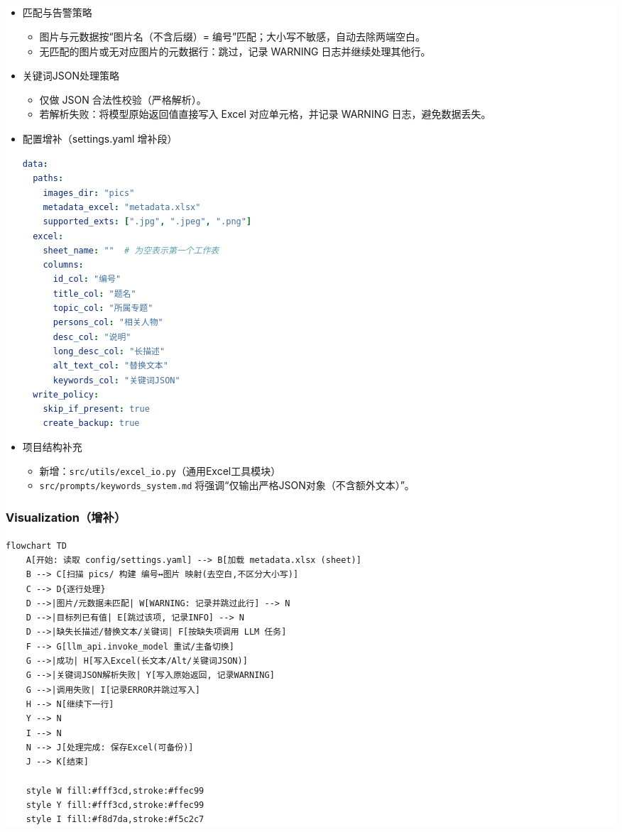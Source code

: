 - 匹配与告警策略
  - 图片与元数据按“图片名（不含后缀）= 编号”匹配；大小写不敏感，自动去除两端空白。
  - 无匹配的图片或无对应图片的元数据行：跳过，记录 WARNING 日志并继续处理其他行。

- 关键词JSON处理策略
  - 仅做 JSON 合法性校验（严格解析）。
  - 若解析失败：将模型原始返回值直接写入 Excel 对应单元格，并记录 WARNING 日志，避免数据丢失。

- 配置增补（settings.yaml 增补段）
  ```yaml
  data:
    paths:
      images_dir: "pics"
      metadata_excel: "metadata.xlsx"
      supported_exts: [".jpg", ".jpeg", ".png"]
    excel:
      sheet_name: ""  # 为空表示第一个工作表
      columns:
        id_col: "编号"
        title_col: "题名"
        topic_col: "所属专题"
        persons_col: "相关人物"
        desc_col: "说明"
        long_desc_col: "长描述"
        alt_text_col: "替换文本"
        keywords_col: "关键词JSON"
    write_policy:
      skip_if_present: true
      create_backup: true
  ```

- 项目结构补充
  - 新增：`src/utils/excel_io.py`（通用Excel工具模块）
  - `src/prompts/keywords_system.md` 将强调“仅输出严格JSON对象（不含额外文本）”。

### Visualization（增补）

```mermaid
flowchart TD
    A[开始: 读取 config/settings.yaml] --> B[加载 metadata.xlsx (sheet)]
    B --> C[扫描 pics/ 构建 编号↔图片 映射(去空白,不区分大小写)]
    C --> D{逐行处理}
    D -->|图片/元数据未匹配| W[WARNING: 记录并跳过此行] --> N
    D -->|目标列已有值| E[跳过该项, 记录INFO] --> N
    D -->|缺失长描述/替换文本/关键词| F[按缺失项调用 LLM 任务]
    F --> G[llm_api.invoke_model 重试/主备切换]
    G -->|成功| H[写入Excel(长文本/Alt/关键词JSON)]
    G -->|关键词JSON解析失败| Y[写入原始返回, 记录WARNING]
    G -->|调用失败| I[记录ERROR并跳过写入]
    H --> N[继续下一行]
    Y --> N
    I --> N
    N --> J[处理完成: 保存Excel(可备份)]
    J --> K[结束]

    style W fill:#fff3cd,stroke:#ffec99
    style Y fill:#fff3cd,stroke:#ffec99
    style I fill:#f8d7da,stroke:#f5c2c7
```
